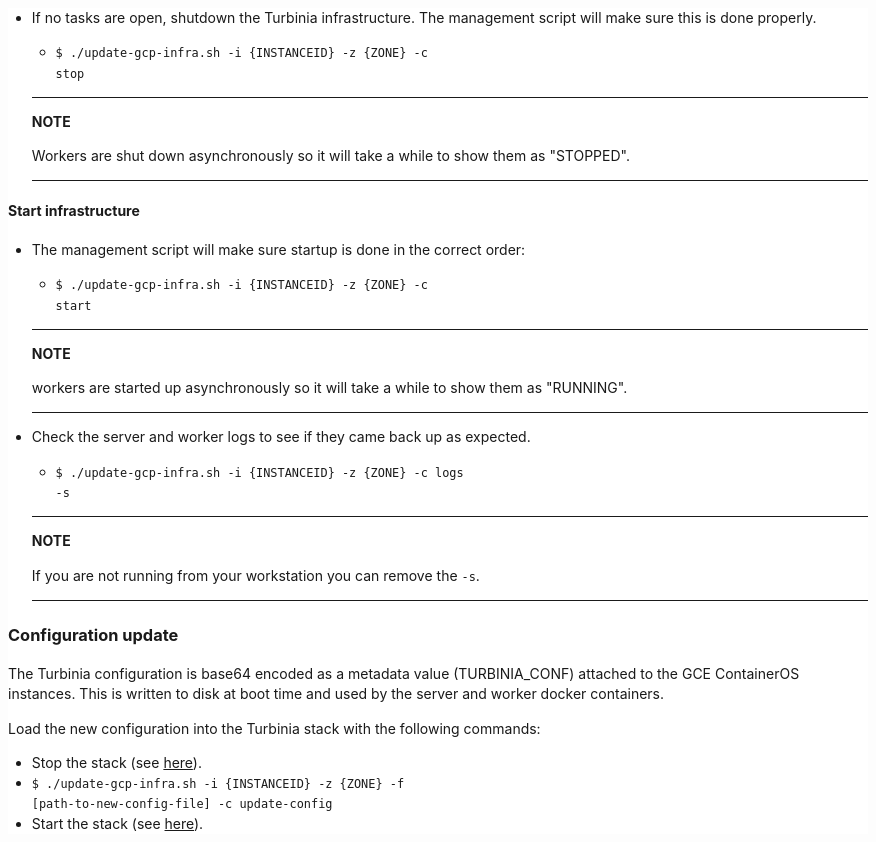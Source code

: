 *   If no tasks are open, shutdown the Turbinia infrastructure. The management
    script will make sure this is done properly.

    *   <code>$ ./update-gcp-infra.sh -i
        {INSTANCEID}
        -z {ZONE} -c stop</code>

    ---
    **NOTE**

    Workers are shut down asynchronously so it will take a while to show
    them as "STOPPED".

    ---

#### Start infrastructure

*   The management script will make sure startup is done in the correct order:

    *   <code>$ ./update-gcp-infra.sh -i
       {INSTANCEID}
        -z {ZONE} -c start</code>

    ---

    **NOTE**

    workers are started up asynchronously so it will take a while to show
    them as "RUNNING".

    ---

*   Check the server and worker logs to see if they came back up as expected.

    *   <code>$ ./update-gcp-infra.sh -i
        {INSTANCEID}
        -z {ZONE} -c logs -s</code>

    ---
    **NOTE** 

    If you are not running from your workstation you can remove the `-s`.

    ---

### Configuration update

The Turbinia configuration is base64 encoded as a metadata value
(TURBINIA\_CONF) attached to the GCE ContainerOS instances. This is written to
disk at boot time and used by the server and worker docker containers. 

Load the new configuration into the Turbinia stack with the following commands:

*   Stop the stack (see [here](#stop-infrastructure)).
*   <code>$ ./update-gcp-infra.sh -i
    {INSTANCEID}
    -z {ZONE} -f [path-to-new-config-file] -c update-config</code>
*   Start the stack (see [here](#start-infrastructure)).
